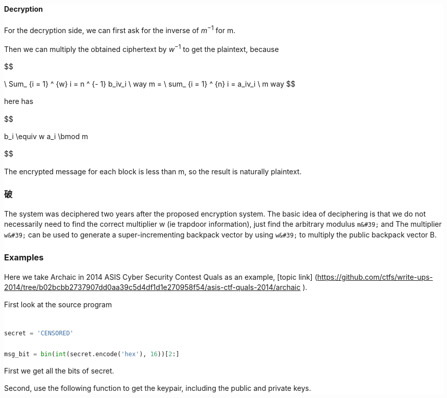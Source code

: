 #### Decryption


For the decryption side, we can first ask for the inverse of $m^{-1}$ for m.


Then we can multiply the obtained ciphertext by $w^{-1}$ to get the plaintext, because


$$

\ Sum_ {i = 1} ^ {w} i = n ^ {- 1} b_iv_i \ way m = \ sum_ {i = 1} ^ {n} i = a_iv_i \ m way
$$



here has


$$

b_i \equiv w a_i \bmod m

$$



The encrypted message for each block is less than m, so the result is naturally plaintext.


### 破


The system was deciphered two years after the proposed encryption system. The basic idea of deciphering is that we do not necessarily need to find the correct multiplier w (ie trapdoor information), just find the arbitrary modulus `m&#39;` and The multiplier `w&#39;` can be used to generate a super-incrementing backpack vector by using `w&#39;` to multiply the public backpack vector B.


### Examples


Here we take Archaic in 2014 ASIS Cyber Security Contest Quals as an example, [topic link] (https://github.com/ctfs/write-ups-2014/tree/b02bcbb2737907dd0aa39c5d4df1d1e270958f54/asis-ctf-quals-2014/archaic ).


First look at the source program


```python

secret = 'CENSORED'

msg_bit = bin(int(secret.encode('hex'), 16))[2:]

```



First we get all the bits of secret.


Second, use the following function to get the keypair, including the public and private keys.

